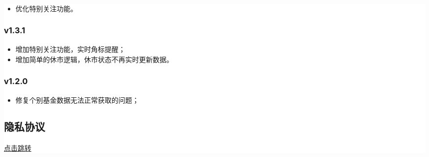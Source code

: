 - 优化特别关注功能。

### v1.3.1

- 增加特别关注功能，实时角标提醒；
- 增加简单的休市逻辑，休市状态不再实时更新数据。

### v1.2.0

- 修复个别基金数据无法正常获取的问题；

## 隐私协议

[点击跳转](https://x2rr.github.io/funds/privacy.html)
